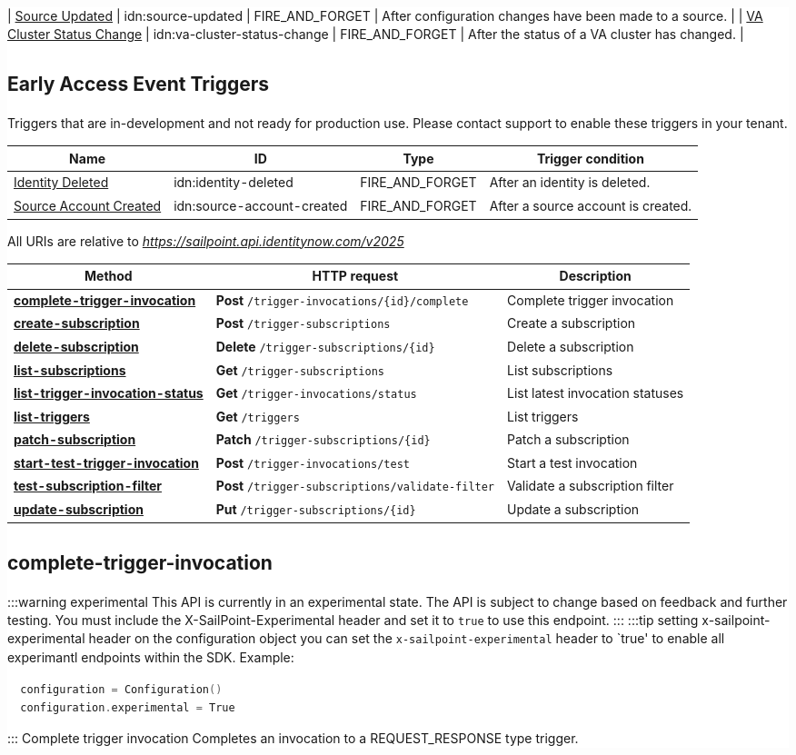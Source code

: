 | [Source Updated](https://developer.sailpoint.com/docs/extensibility/event-triggers/triggers/source-updated/) | idn:source-updated | FIRE_AND_FORGET | After configuration changes have been made to a source. |
| [VA Cluster Status Change](https://developer.sailpoint.com/docs/extensibility/event-triggers/triggers/va-cluster-status-change/) | idn:va-cluster-status-change | FIRE_AND_FORGET | After the status of a VA cluster has changed. |

## Early Access Event Triggers
Triggers that are in-development and not ready for production use.  Please contact support to enable these triggers in your tenant.

| Name | ID | Type | Trigger condition |
|-|-|-|-|
| [Identity Deleted](https://developer.sailpoint.com/docs/extensibility/event-triggers/triggers/identity-deleted/) | idn:identity-deleted | FIRE_AND_FORGET | After an identity is deleted. |
| [Source Account Created](https://developer.sailpoint.com/docs/extensibility/event-triggers/triggers/source-account-created/) | idn:source-account-created | FIRE_AND_FORGET | After a source account is created. |
 
All URIs are relative to *https://sailpoint.api.identitynow.com/v2025*

Method | HTTP request | Description
------------- | ------------- | -------------
[**complete-trigger-invocation**](#complete-trigger-invocation) | **Post** `/trigger-invocations/{id}/complete` | Complete trigger invocation
[**create-subscription**](#create-subscription) | **Post** `/trigger-subscriptions` | Create a subscription
[**delete-subscription**](#delete-subscription) | **Delete** `/trigger-subscriptions/{id}` | Delete a subscription
[**list-subscriptions**](#list-subscriptions) | **Get** `/trigger-subscriptions` | List subscriptions
[**list-trigger-invocation-status**](#list-trigger-invocation-status) | **Get** `/trigger-invocations/status` | List latest invocation statuses
[**list-triggers**](#list-triggers) | **Get** `/triggers` | List triggers
[**patch-subscription**](#patch-subscription) | **Patch** `/trigger-subscriptions/{id}` | Patch a subscription
[**start-test-trigger-invocation**](#start-test-trigger-invocation) | **Post** `/trigger-invocations/test` | Start a test invocation
[**test-subscription-filter**](#test-subscription-filter) | **Post** `/trigger-subscriptions/validate-filter` | Validate a subscription filter
[**update-subscription**](#update-subscription) | **Put** `/trigger-subscriptions/{id}` | Update a subscription


## complete-trigger-invocation
:::warning experimental 
This API is currently in an experimental state. The API is subject to change based on feedback and further testing. You must include the X-SailPoint-Experimental header and set it to `true` to use this endpoint.
:::
:::tip setting x-sailpoint-experimental header
 on the configuration object you can set the `x-sailpoint-experimental` header to `true' to enable all experimantl endpoints within the SDK.
 Example:
 ```go
   configuration = Configuration()
   configuration.experimental = True
 ```
:::
Complete trigger invocation
Completes an invocation to a REQUEST_RESPONSE type trigger.
